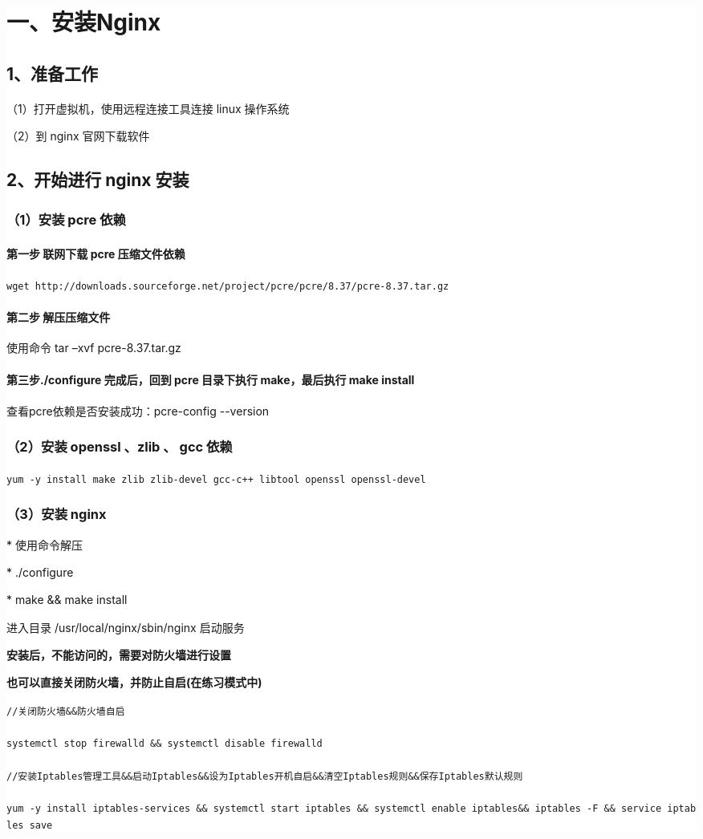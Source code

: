 # **一、安装Nginx**

## **1、准备工作**

（1）打开虚拟机，使用远程连接工具连接 linux 操作系统

（2）到 nginx 官网下载软件

## 2、开始进行 nginx 安装

### **（1）安装 pcre 依赖**

#### 第一步 联网下载 pcre 压缩文件依赖

```
wget http://downloads.sourceforge.net/project/pcre/pcre/8.37/pcre-8.37.tar.gz
```

 

#### 第二步 解压压缩文件

使用命令 tar –xvf pcre-8.37.tar.gz

#### 第三步./configure 完成后，回到 pcre 目录下执行 make，最后执行 make install

查看pcre依赖是否安装成功：pcre-config --version

### **（2）安装 openssl 、zlib 、 gcc 依赖**

```
yum -y install make zlib zlib-devel gcc-c++ libtool openssl openssl-devel
```

### **（3）安装 nginx**

\* 使用命令解压

\* ./configure

\* make && make install

进入目录 /usr/local/nginx/sbin/nginx 启动服务

**安装后，不能访问的，需要对防火墙进行设置**

**也可以直接关闭防火墙，并防止自启(在练习模式中)**

```
//关闭防火墙&&防火墙自启

systemctl stop firewalld && systemctl disable firewalld

//安装Iptables管理工具&&启动Iptables&&设为Iptables开机自启&&清空Iptables规则&&保存Iptables默认规则

yum -y install iptables-services && systemctl start iptables && systemctl enable iptables&& iptables -F && service iptables save 
```
